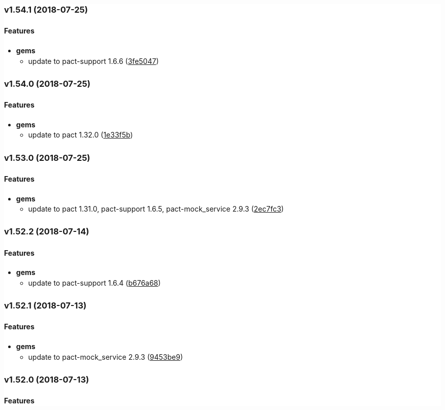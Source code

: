 <a name="v1.54.1"></a>
### v1.54.1 (2018-07-25)


#### Features

* **gems**
  * update to pact-support 1.6.6	 ([3fe5047](/../../commit/3fe5047))


<a name="v1.54.0"></a>
### v1.54.0 (2018-07-25)


#### Features

* **gems**
  * update to pact 1.32.0	 ([1e33f5b](/../../commit/1e33f5b))


<a name="v1.53.0"></a>
### v1.53.0 (2018-07-25)


#### Features

* **gems**
  * update to pact 1.31.0, pact-support 1.6.5, pact-mock_service 2.9.3	 ([2ec7fc3](/../../commit/2ec7fc3))


<a name="v1.52.2"></a>
### v1.52.2 (2018-07-14)


#### Features

* **gems**
  * update to pact-support 1.6.4	 ([b676a68](/../../commit/b676a68))


<a name="v1.52.1"></a>
### v1.52.1 (2018-07-13)


#### Features

* **gems**
  * update to pact-mock_service 2.9.3	 ([9453be9](/../../commit/9453be9))


<a name="v1.52.0"></a>
### v1.52.0 (2018-07-13)


#### Features
